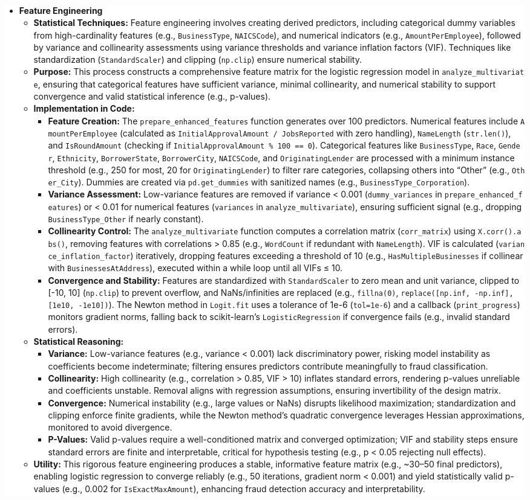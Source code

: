 - **Feature Engineering**
  - **Statistical Techniques:** Feature engineering involves creating derived predictors, including categorical dummy variables from high-cardinality features (e.g., `BusinessType`, `NAICSCode`), and numerical indicators (e.g., `AmountPerEmployee`), followed by variance and collinearity assessments using variance thresholds and variance inflation factors (VIF). Techniques like standardization (`StandardScaler`) and clipping (`np.clip`) ensure numerical stability.
  - **Purpose:** This process constructs a comprehensive feature matrix for the logistic regression model in `analyze_multivariate`, ensuring that categorical features have sufficient variance, minimal collinearity, and numerical stability to support convergence and valid statistical inference (e.g., p-values).
  - **Implementation in Code:** 
    - **Feature Creation:** The `prepare_enhanced_features` function generates over 100 predictors. Numerical features include `AmountPerEmployee` (calculated as `InitialApprovalAmount / JobsReported` with zero handling), `NameLength` (`str.len()`), and `IsRoundAmount` (checking if `InitialApprovalAmount % 100 == 0`). Categorical features like `BusinessType`, `Race`, `Gender`, `Ethnicity`, `BorrowerState`, `BorrowerCity`, `NAICSCode`, and `OriginatingLender` are processed with a minimum instance threshold (e.g., 250 for most, 20 for `OriginatingLender`) to filter rare categories, collapsing others into “Other” (e.g., `Other_City`). Dummies are created via `pd.get_dummies` with sanitized names (e.g., `BusinessType_Corporation`).
    - **Variance Assessment:** Low-variance features are removed if variance < 0.001 (`dummy_variances` in `prepare_enhanced_features`) or < 0.01 for numerical features (`variances` in `analyze_multivariate`), ensuring sufficient signal (e.g., dropping `BusinessType_Other` if nearly constant).
    - **Collinearity Control:** The `analyze_multivariate` function computes a correlation matrix (`corr_matrix`) using `X.corr().abs()`, removing features with correlations > 0.85 (e.g., `WordCount` if redundant with `NameLength`). VIF is calculated (`variance_inflation_factor`) iteratively, dropping features exceeding a threshold of 10 (e.g., `HasMultipleBusinesses` if collinear with `BusinessesAtAddress`), executed within a while loop until all VIFs ≤ 10.
    - **Convergence and Stability:** Features are standardized with `StandardScaler` to zero mean and unit variance, clipped to [-10, 10] (`np.clip`) to prevent overflow, and NaNs/infinities are replaced (e.g., `fillna(0)`, `replace([np.inf, -np.inf], [1e10, -1e10])`). The Newton method in `Logit.fit` uses a tolerance of 1e-6 (`tol=1e-6`) and a callback (`print_progress`) monitors gradient norms, falling back to scikit-learn’s `LogisticRegression` if convergence fails (e.g., invalid standard errors).
  - **Statistical Reasoning:** 
    - **Variance:** Low-variance features (e.g., variance < 0.001) lack discriminatory power, risking model instability as coefficients become indeterminate; filtering ensures predictors contribute meaningfully to fraud classification.
    - **Collinearity:** High collinearity (e.g., correlation > 0.85, VIF > 10) inflates standard errors, rendering p-values unreliable and coefficients unstable. Removal aligns with regression assumptions, ensuring invertibility of the design matrix.
    - **Convergence:** Numerical instability (e.g., large values or NaNs) disrupts likelihood maximization; standardization and clipping enforce finite gradients, while the Newton method’s quadratic convergence leverages Hessian approximations, monitored to avoid divergence.
    - **P-Values:** Valid p-values require a well-conditioned matrix and converged optimization; VIF and stability steps ensure standard errors are finite and interpretable, critical for hypothesis testing (e.g., p < 0.05 rejecting null effects).
  - **Utility:** This rigorous feature engineering produces a stable, informative feature matrix (e.g., ~30–50 final predictors), enabling logistic regression to converge reliably (e.g., 50 iterations, gradient norm < 0.001) and yield statistically valid p-values (e.g., 0.002 for `IsExactMaxAmount`), enhancing fraud detection accuracy and interpretability.
